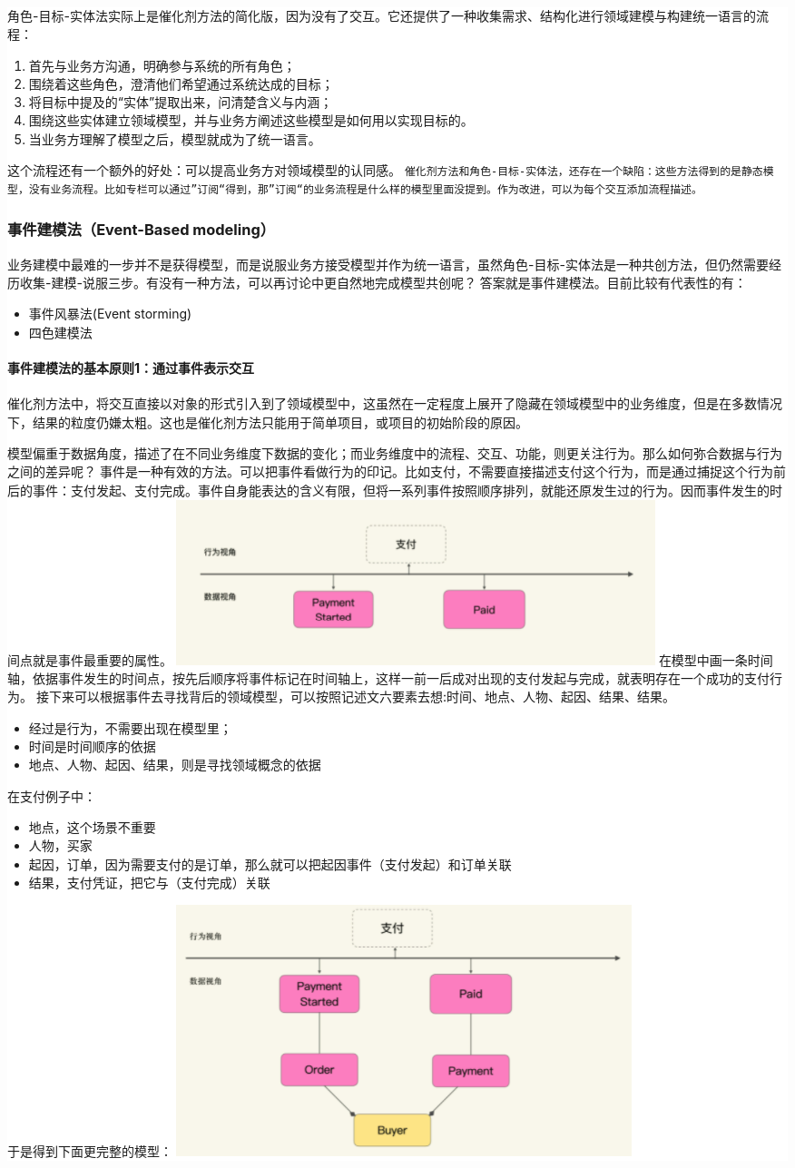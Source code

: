 角色-目标-实体法实际上是催化剂方法的简化版，因为没有了交互。它还提供了一种收集需求、结构化进行领域建模与构建统一语言的流程：
1. 首先与业务方沟通，明确参与系统的所有角色；
2. 围绕着这些角色，澄清他们希望通过系统达成的目标；
3. 将目标中提及的“实体”提取出来，问清楚含义与内涵；
4. 围绕这些实体建立领域模型，并与业务方阐述这些模型是如何用以实现目标的。
5. 当业务方理解了模型之后，模型就成为了统一语言。

这个流程还有一个额外的好处：可以提高业务方对领域模型的认同感。
`催化剂方法和角色-目标-实体法，还存在一个缺陷：这些方法得到的是静态模型，没有业务流程。比如专栏可以通过”订阅“得到，那”订阅“的业务流程是什么样的模型里面没提到。作为改进，可以为每个交互添加流程描述。`

### 事件建模法（Event-Based modeling）
业务建模中最难的一步并不是获得模型，而是说服业务方接受模型并作为统一语言，虽然角色-目标-实体法是一种共创方法，但仍然需要经历收集-建模-说服三步。有没有一种方法，可以再讨论中更自然地完成模型共创呢？
答案就是事件建模法。目前比较有代表性的有：
- 事件风暴法(Event storming)
- 四色建模法

#### 事件建模法的基本原则1：通过事件表示交互
催化剂方法中，将交互直接以对象的形式引入到了领域模型中，这虽然在一定程度上展开了隐藏在领域模型中的业务维度，但是在多数情况下，结果的粒度仍嫌太粗。这也是催化剂方法只能用于简单项目，或项目的初始阶段的原因。

模型偏重于数据角度，描述了在不同业务维度下数据的变化；而业务维度中的流程、交互、功能，则更关注行为。那么如何弥合数据与行为之间的差异呢？
事件是一种有效的方法。可以把事件看做行为的印记。比如支付，不需要直接描述支付这个行为，而是通过捕捉这个行为前后的事件：支付发起、支付完成。事件自身能表达的含义有限，但将一系列事件按照顺序排列，就能还原发生过的行为。因而事件发生的时间点就是事件最重要的属性。
![事件时间点](./事件时间点.png)
在模型中画一条时间轴，依据事件发生的时间点，按先后顺序将事件标记在时间轴上，这样一前一后成对出现的支付发起与完成，就表明存在一个成功的支付行为。
接下来可以根据事件去寻找背后的领域模型，可以按照记述文六要素去想:时间、地点、人物、起因、结果、结果。
- 经过是行为，不需要出现在模型里；
- 时间是时间顺序的依据
- 地点、人物、起因、结果，则是寻找领域概念的依据

在支付例子中：
- 地点，这个场景不重要
- 人物，买家
- 起因，订单，因为需要支付的是订单，那么就可以把起因事件（支付发起）和订单关联
- 结果，支付凭证，把它与（支付完成）关联

于是得到下面更完整的模型：
![支付建模2](./支付建模2.png)
